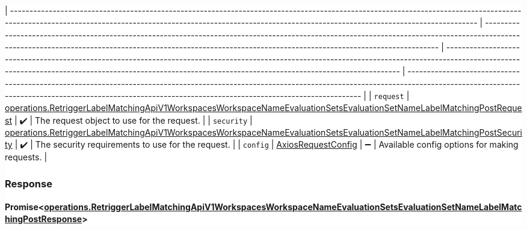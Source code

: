 | -------------------------------------------------------------------------------------------------------------------------------------------------------------------------------------------------------------------------------------------------------------- | -------------------------------------------------------------------------------------------------------------------------------------------------------------------------------------------------------------------------------------------------------------- | -------------------------------------------------------------------------------------------------------------------------------------------------------------------------------------------------------------------------------------------------------------- | -------------------------------------------------------------------------------------------------------------------------------------------------------------------------------------------------------------------------------------------------------------- |
| `request`                                                                                                                                                                                                                                                      | [operations.RetriggerLabelMatchingApiV1WorkspacesWorkspaceNameEvaluationSetsEvaluationSetNameLabelMatchingPostRequest](../../models/operations/retriggerlabelmatchingapiv1workspacesworkspacenameevaluationsetsevaluationsetnamelabelmatchingpostrequest.md)   | :heavy_check_mark:                                                                                                                                                                                                                                             | The request object to use for the request.                                                                                                                                                                                                                     |
| `security`                                                                                                                                                                                                                                                     | [operations.RetriggerLabelMatchingApiV1WorkspacesWorkspaceNameEvaluationSetsEvaluationSetNameLabelMatchingPostSecurity](../../models/operations/retriggerlabelmatchingapiv1workspacesworkspacenameevaluationsetsevaluationsetnamelabelmatchingpostsecurity.md) | :heavy_check_mark:                                                                                                                                                                                                                                             | The security requirements to use for the request.                                                                                                                                                                                                              |
| `config`                                                                                                                                                                                                                                                       | [AxiosRequestConfig](https://axios-http.com/docs/req_config)                                                                                                                                                                                                   | :heavy_minus_sign:                                                                                                                                                                                                                                             | Available config options for making requests.                                                                                                                                                                                                                  |


### Response

**Promise<[operations.RetriggerLabelMatchingApiV1WorkspacesWorkspaceNameEvaluationSetsEvaluationSetNameLabelMatchingPostResponse](../../models/operations/retriggerlabelmatchingapiv1workspacesworkspacenameevaluationsetsevaluationsetnamelabelmatchingpostresponse.md)>**

